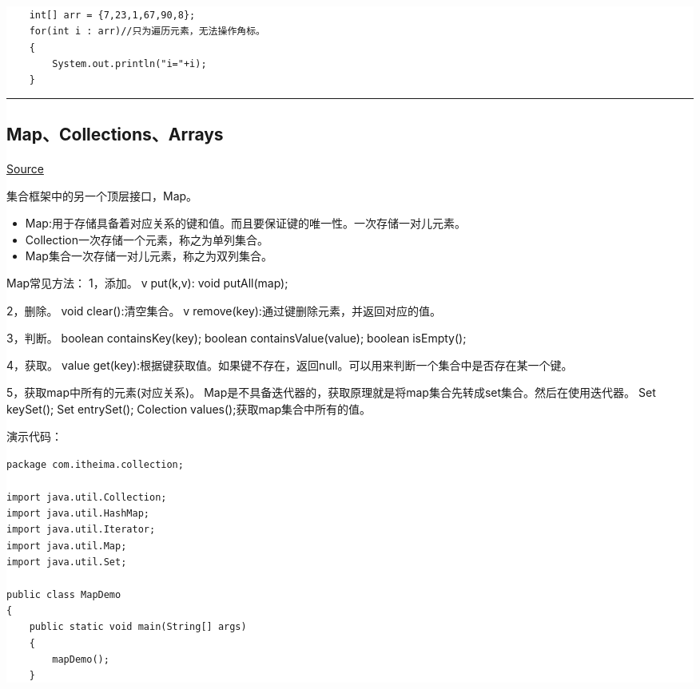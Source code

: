         int[] arr = {7,23,1,67,90,8};
        for(int i : arr)//只为遍历元素，无法操作角标。
        {
        	System.out.println("i="+i);
        }  
    
***

## Map、Collections、Arrays

[Source](http://blog.csdn.net/cuzval/article/details/9386279 "Permalink to 黑马程序员_(集合框架(Map，Collections，Arrays)) - cuzval的专栏 - 博客频道")

集合框架中的另一个顶层接口，Map。

* Map:用于存储具备着对应关系的键和值。而且要保证键的唯一性。一次存储一对儿元素。
* Collection一次存储一个元素，称之为单列集合。
* Map集合一次存储一对儿元素，称之为双列集合。

Map常见方法：
1，添加。
v put(k,v):
void putAll(map);


2，删除。
void clear():清空集合。
v remove(key):通过键删除元素，并返回对应的值。


3，判断。
boolean containsKey(key);
boolean containsValue(value);
boolean isEmpty();


4，获取。
value get(key):根据键获取值。如果键不存在，返回null。可以用来判断一个集合中是否存在某一个键。


5，获取map中所有的元素(对应关系)。
Map是不具备迭代器的，获取原理就是将map集合先转成set集合。然后在使用迭代器。
Set keySet();
Set entrySet();
Colection values();获取map集合中所有的值。&nbsp;

演示代码：


    package com.itheima.collection;

    import java.util.Collection;
    import java.util.HashMap;
    import java.util.Iterator;
    import java.util.Map;
    import java.util.Set;

    public class MapDemo
    {
    	public static void main(String[] args)
    	{
    		mapDemo();
    	}
